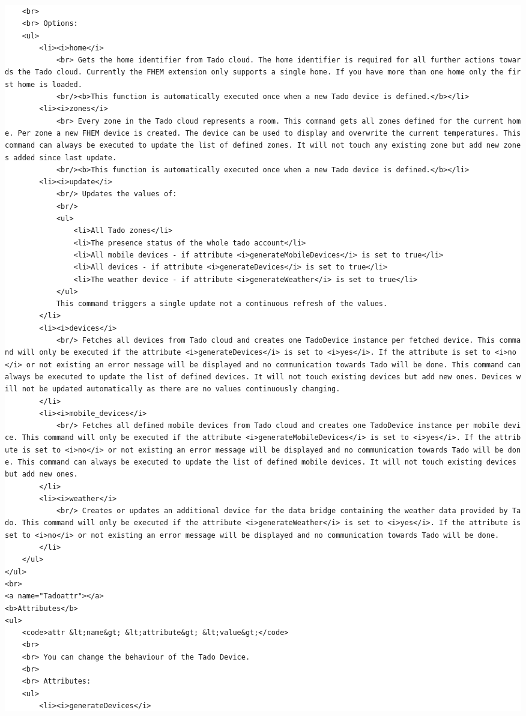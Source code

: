         <br>
        <br> Options:
        <ul>
            <li><i>home</i>
                <br> Gets the home identifier from Tado cloud. The home identifier is required for all further actions towards the Tado cloud. Currently the FHEM extension only supports a single home. If you have more than one home only the first home is loaded.
                <br/><b>This function is automatically executed once when a new Tado device is defined.</b></li>
            <li><i>zones</i>
                <br> Every zone in the Tado cloud represents a room. This command gets all zones defined for the current home. Per zone a new FHEM device is created. The device can be used to display and overwrite the current temperatures. This command can always be executed to update the list of defined zones. It will not touch any existing zone but add new zones added since last update.
                <br/><b>This function is automatically executed once when a new Tado device is defined.</b></li>
            <li><i>update</i>
                <br/> Updates the values of:
                <br/>
                <ul>
                    <li>All Tado zones</li>
                    <li>The presence status of the whole tado account</li>
                    <li>All mobile devices - if attribute <i>generateMobileDevices</i> is set to true</li>
                    <li>All devices - if attribute <i>generateDevices</i> is set to true</li>
                    <li>The weather device - if attribute <i>generateWeather</i> is set to true</li>
                </ul>
                This command triggers a single update not a continuous refresh of the values.
            </li>
            <li><i>devices</i>
                <br/> Fetches all devices from Tado cloud and creates one TadoDevice instance per fetched device. This command will only be executed if the attribute <i>generateDevices</i> is set to <i>yes</i>. If the attribute is set to <i>no</i> or not existing an error message will be displayed and no communication towards Tado will be done. This command can always be executed to update the list of defined devices. It will not touch existing devices but add new ones. Devices will not be updated automatically as there are no values continuously changing.
            </li>
            <li><i>mobile_devices</i>
                <br/> Fetches all defined mobile devices from Tado cloud and creates one TadoDevice instance per mobile device. This command will only be executed if the attribute <i>generateMobileDevices</i> is set to <i>yes</i>. If the attribute is set to <i>no</i> or not existing an error message will be displayed and no communication towards Tado will be done. This command can always be executed to update the list of defined mobile devices. It will not touch existing devices but add new ones.
            </li>
            <li><i>weather</i>
                <br/> Creates or updates an additional device for the data bridge containing the weather data provided by Tado. This command will only be executed if the attribute <i>generateWeather</i> is set to <i>yes</i>. If the attribute is set to <i>no</i> or not existing an error message will be displayed and no communication towards Tado will be done.
            </li>
        </ul>
    </ul>
    <br>
    <a name="Tadoattr"></a>
    <b>Attributes</b>
    <ul>
        <code>attr &lt;name&gt; &lt;attribute&gt; &lt;value&gt;</code>
        <br>
        <br> You can change the behaviour of the Tado Device.
        <br>
        <br> Attributes:
        <ul>
            <li><i>generateDevices</i>